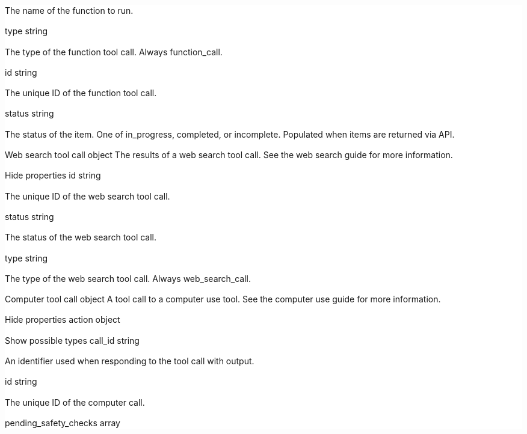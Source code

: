 The name of the function to run.

type
string

The type of the function tool call. Always function_call.

id
string

The unique ID of the function tool call.

status
string

The status of the item. One of in_progress, completed, or incomplete. Populated when items are returned via API.

Web search tool call
object
The results of a web search tool call. See the web search guide for more information.


Hide properties
id
string

The unique ID of the web search tool call.

status
string

The status of the web search tool call.

type
string

The type of the web search tool call. Always web_search_call.

Computer tool call
object
A tool call to a computer use tool. See the computer use guide for more information.


Hide properties
action
object


Show possible types
call_id
string

An identifier used when responding to the tool call with output.

id
string

The unique ID of the computer call.

pending_safety_checks
array
